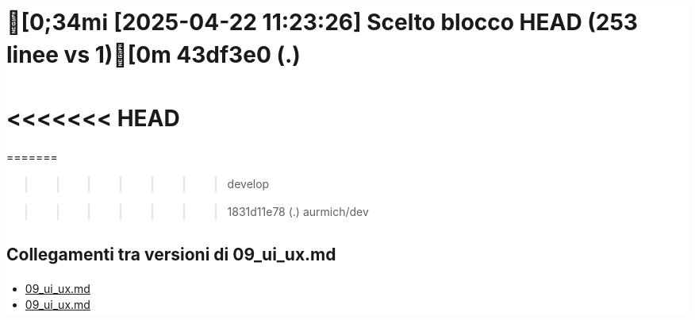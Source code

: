 [0;34mℹ️ [2025-04-22 11:23:26] Scelto blocco HEAD (253 linee vs 1)[0m
 43df3e0 (.)
=======
<<<<<<< HEAD
=======

=======
>>>>>>> develop

>>>>>>> 1831d11e78 (.)
aurmich/dev

## Collegamenti tra versioni di 09_ui_ux.md
* [09_ui_ux.md](bashscripts/docs/roadmap/09_ui_ux.md)
* [09_ui_ux.md](docs/roadmap/09_ui_ux.md)


